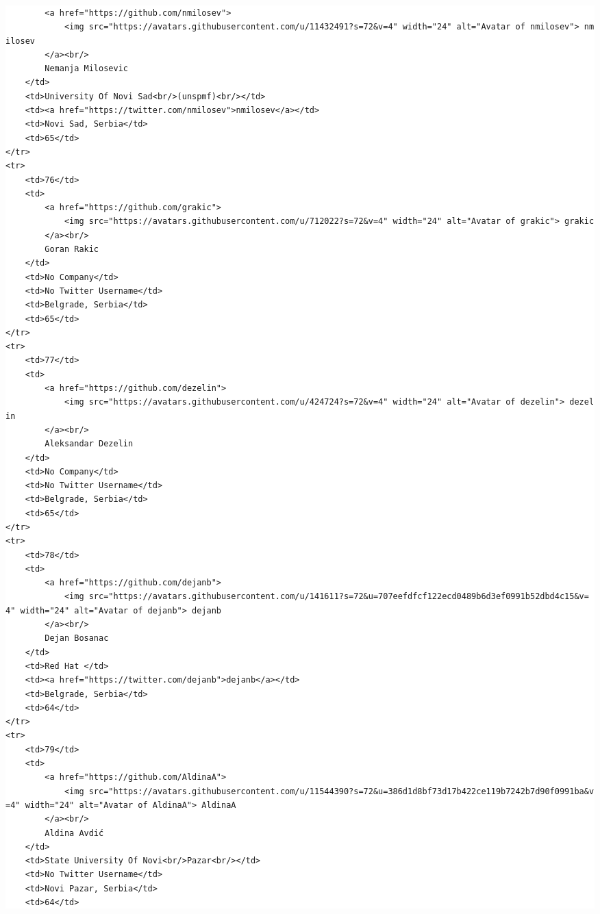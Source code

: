 			<a href="https://github.com/nmilosev">
				<img src="https://avatars.githubusercontent.com/u/11432491?s=72&v=4" width="24" alt="Avatar of nmilosev"> nmilosev
			</a><br/>
			Nemanja Milosevic
		</td>
		<td>University Of Novi Sad<br/>(unspmf)<br/></td>
		<td><a href="https://twitter.com/nmilosev">nmilosev</a></td>
		<td>Novi Sad, Serbia</td>
		<td>65</td>
	</tr>
	<tr>
		<td>76</td>
		<td>
			<a href="https://github.com/grakic">
				<img src="https://avatars.githubusercontent.com/u/712022?s=72&v=4" width="24" alt="Avatar of grakic"> grakic
			</a><br/>
			Goran Rakic
		</td>
		<td>No Company</td>
		<td>No Twitter Username</td>
		<td>Belgrade, Serbia</td>
		<td>65</td>
	</tr>
	<tr>
		<td>77</td>
		<td>
			<a href="https://github.com/dezelin">
				<img src="https://avatars.githubusercontent.com/u/424724?s=72&v=4" width="24" alt="Avatar of dezelin"> dezelin
			</a><br/>
			Aleksandar Dezelin
		</td>
		<td>No Company</td>
		<td>No Twitter Username</td>
		<td>Belgrade, Serbia</td>
		<td>65</td>
	</tr>
	<tr>
		<td>78</td>
		<td>
			<a href="https://github.com/dejanb">
				<img src="https://avatars.githubusercontent.com/u/141611?s=72&u=707eefdfcf122ecd0489b6d3ef0991b52dbd4c15&v=4" width="24" alt="Avatar of dejanb"> dejanb
			</a><br/>
			Dejan Bosanac
		</td>
		<td>Red Hat </td>
		<td><a href="https://twitter.com/dejanb">dejanb</a></td>
		<td>Belgrade, Serbia</td>
		<td>64</td>
	</tr>
	<tr>
		<td>79</td>
		<td>
			<a href="https://github.com/AldinaA">
				<img src="https://avatars.githubusercontent.com/u/11544390?s=72&u=386d1d8bf73d17b422ce119b7242b7d90f0991ba&v=4" width="24" alt="Avatar of AldinaA"> AldinaA
			</a><br/>
			Aldina Avdić
		</td>
		<td>State University Of Novi<br/>Pazar<br/></td>
		<td>No Twitter Username</td>
		<td>Novi Pazar, Serbia</td>
		<td>64</td>